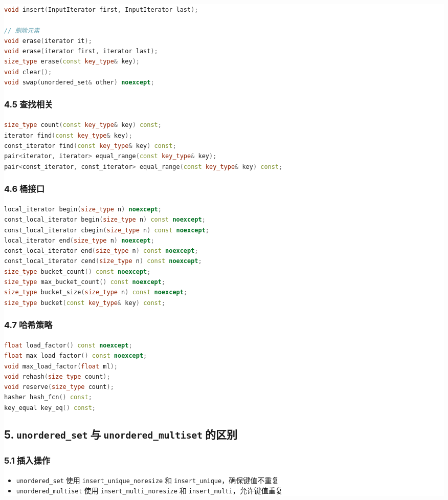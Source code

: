 ```cpp
void insert(InputIterator first, InputIterator last);

// 删除元素
void erase(iterator it);
void erase(iterator first, iterator last);
size_type erase(const key_type& key);
void clear();
void swap(unordered_set& other) noexcept;
```

### 4.5 查找相关

```cpp
size_type count(const key_type& key) const;
iterator find(const key_type& key);
const_iterator find(const key_type& key) const;
pair<iterator, iterator> equal_range(const key_type& key);
pair<const_iterator, const_iterator> equal_range(const key_type& key) const;
```

### 4.6 桶接口

```cpp
local_iterator begin(size_type n) noexcept;
const_local_iterator begin(size_type n) const noexcept;
const_local_iterator cbegin(size_type n) const noexcept;
local_iterator end(size_type n) noexcept;
const_local_iterator end(size_type n) const noexcept;
const_local_iterator cend(size_type n) const noexcept;
size_type bucket_count() const noexcept;
size_type max_bucket_count() const noexcept;
size_type bucket_size(size_type n) const noexcept;
size_type bucket(const key_type& key) const;
```

### 4.7 哈希策略

```cpp
float load_factor() const noexcept;
float max_load_factor() const noexcept;
void max_load_factor(float ml);
void rehash(size_type count);
void reserve(size_type count);
hasher hash_fcn() const;
key_equal key_eq() const;
```

## 5. `unordered_set` 与 `unordered_multiset` 的区别

### 5.1 插入操作

- `unordered_set` 使用 `insert_unique_noresize` 和 `insert_unique`，确保键值不重复
- `unordered_multiset` 使用 `insert_multi_noresize` 和 `insert_multi`，允许键值重复
